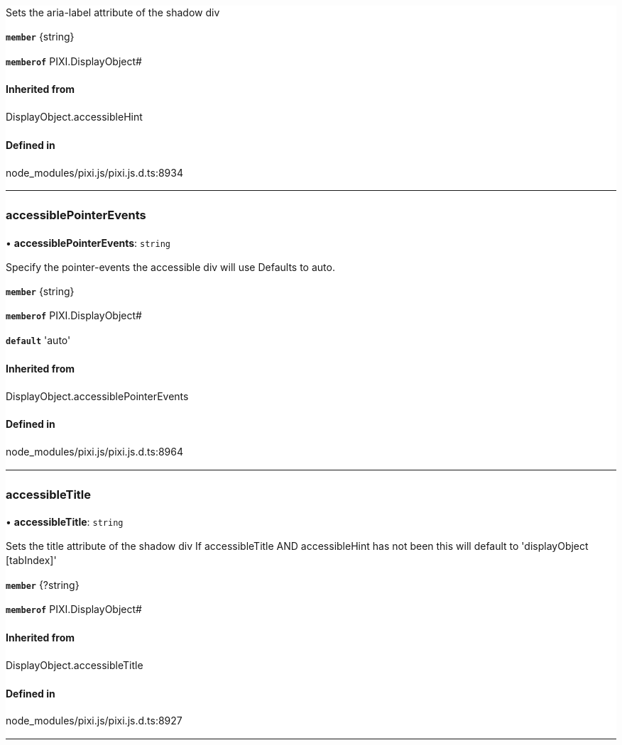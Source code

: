 Sets the aria-label attribute of the shadow div

**`member`** {string}

**`memberof`** PIXI.DisplayObject#

#### Inherited from

DisplayObject.accessibleHint

#### Defined in

node_modules/pixi.js/pixi.js.d.ts:8934

___

### accessiblePointerEvents

• **accessiblePointerEvents**: `string`

Specify the pointer-events the accessible div will use
Defaults to auto.

**`member`** {string}

**`memberof`** PIXI.DisplayObject#

**`default`** 'auto'

#### Inherited from

DisplayObject.accessiblePointerEvents

#### Defined in

node_modules/pixi.js/pixi.js.d.ts:8964

___

### accessibleTitle

• **accessibleTitle**: `string`

Sets the title attribute of the shadow div
If accessibleTitle AND accessibleHint has not been this will default to 'displayObject [tabIndex]'

**`member`** {?string}

**`memberof`** PIXI.DisplayObject#

#### Inherited from

DisplayObject.accessibleTitle

#### Defined in

node_modules/pixi.js/pixi.js.d.ts:8927

___
